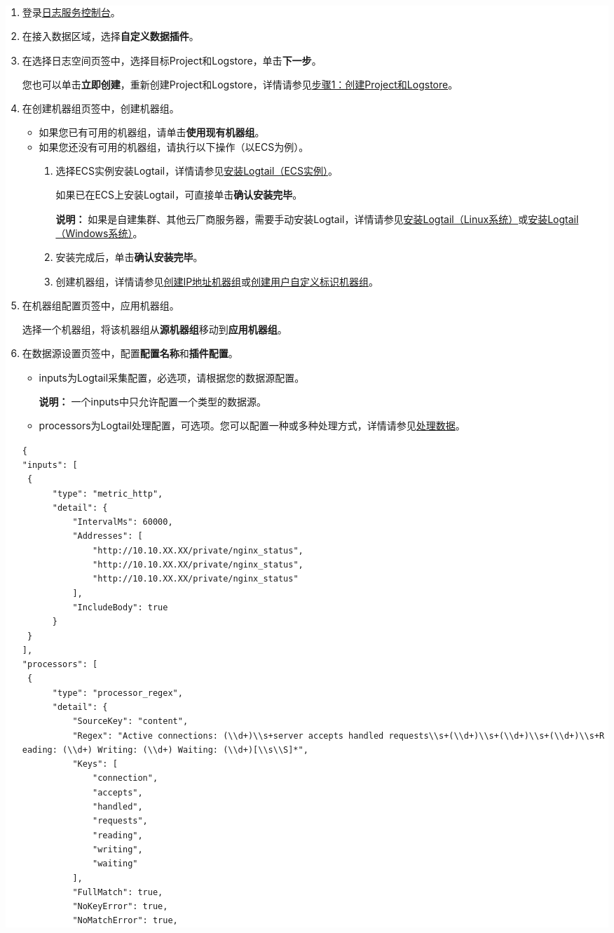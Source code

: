 1.  登录[日志服务控制台](https://sls.console.aliyun.com)。

2.  在接入数据区域，选择**自定义数据插件**。

3.  在选择日志空间页签中，选择目标Project和Logstore，单击**下一步**。

    您也可以单击**立即创建**，重新创建Project和Logstore，详情请参见[步骤1：创建Project和Logstore](/cn.zh-CN/快速入门/快速入门.md)。

4.  在创建机器组页签中，创建机器组。

    -   如果您已有可用的机器组，请单击**使用现有机器组**。
    -   如果您还没有可用的机器组，请执行以下操作（以ECS为例）。
        1.  选择ECS实例安装Logtail，详情请参见[安装Logtail（ECS实例）](/cn.zh-CN/数据采集/Logtail采集/安装/安装Logtail（ECS实例）.md)。

            如果已在ECS上安装Logtail，可直接单击**确认安装完毕**。

            **说明：** 如果是自建集群、其他云厂商服务器，需要手动安装Logtail，详情请参见[安装Logtail（Linux系统）](/cn.zh-CN/数据采集/Logtail采集/安装/安装Logtail（Linux系统）.md#)或[安装Logtail（Windows系统）](/cn.zh-CN/数据采集/Logtail采集/安装/安装Logtail（Windows系统）.md)。

        2.  安装完成后，单击**确认安装完毕**。
        3.  创建机器组，详情请参见[创建IP地址机器组](/cn.zh-CN/数据采集/Logtail采集/机器组/创建IP地址机器组.md)或[创建用户自定义标识机器组](/cn.zh-CN/数据采集/Logtail采集/机器组/创建用户自定义标识机器组.md)。
5.  在机器组配置页签中，应用机器组。

    选择一个机器组，将该机器组从**源机器组**移动到**应用机器组**。

6.  在数据源设置页签中，配置**配置名称**和**插件配置**。

    -   inputs为Logtail采集配置，必选项，请根据您的数据源配置。

        **说明：** 一个inputs中只允许配置一个类型的数据源。

    -   processors为Logtail处理配置，可选项。您可以配置一种或多种处理方式，详情请参见[处理数据](/cn.zh-CN/数据采集/Logtail采集/使用Logtail插件采集数据/处理数据.md)。
    ```
    {
    "inputs": [
     {
          "type": "metric_http",
          "detail": {
              "IntervalMs": 60000,
              "Addresses": [
                  "http://10.10.XX.XX/private/nginx_status",
                  "http://10.10.XX.XX/private/nginx_status",
                  "http://10.10.XX.XX/private/nginx_status"
              ],
              "IncludeBody": true
          }
     }
    ],
    "processors": [
     {
          "type": "processor_regex",
          "detail": {
              "SourceKey": "content",
              "Regex": "Active connections: (\\d+)\\s+server accepts handled requests\\s+(\\d+)\\s+(\\d+)\\s+(\\d+)\\s+Reading: (\\d+) Writing: (\\d+) Waiting: (\\d+)[\\s\\S]*",
              "Keys": [
                  "connection",
                  "accepts",
                  "handled",
                  "requests",
                  "reading",
                  "writing",
                  "waiting"
              ],
              "FullMatch": true,
              "NoKeyError": true,
              "NoMatchError": true,